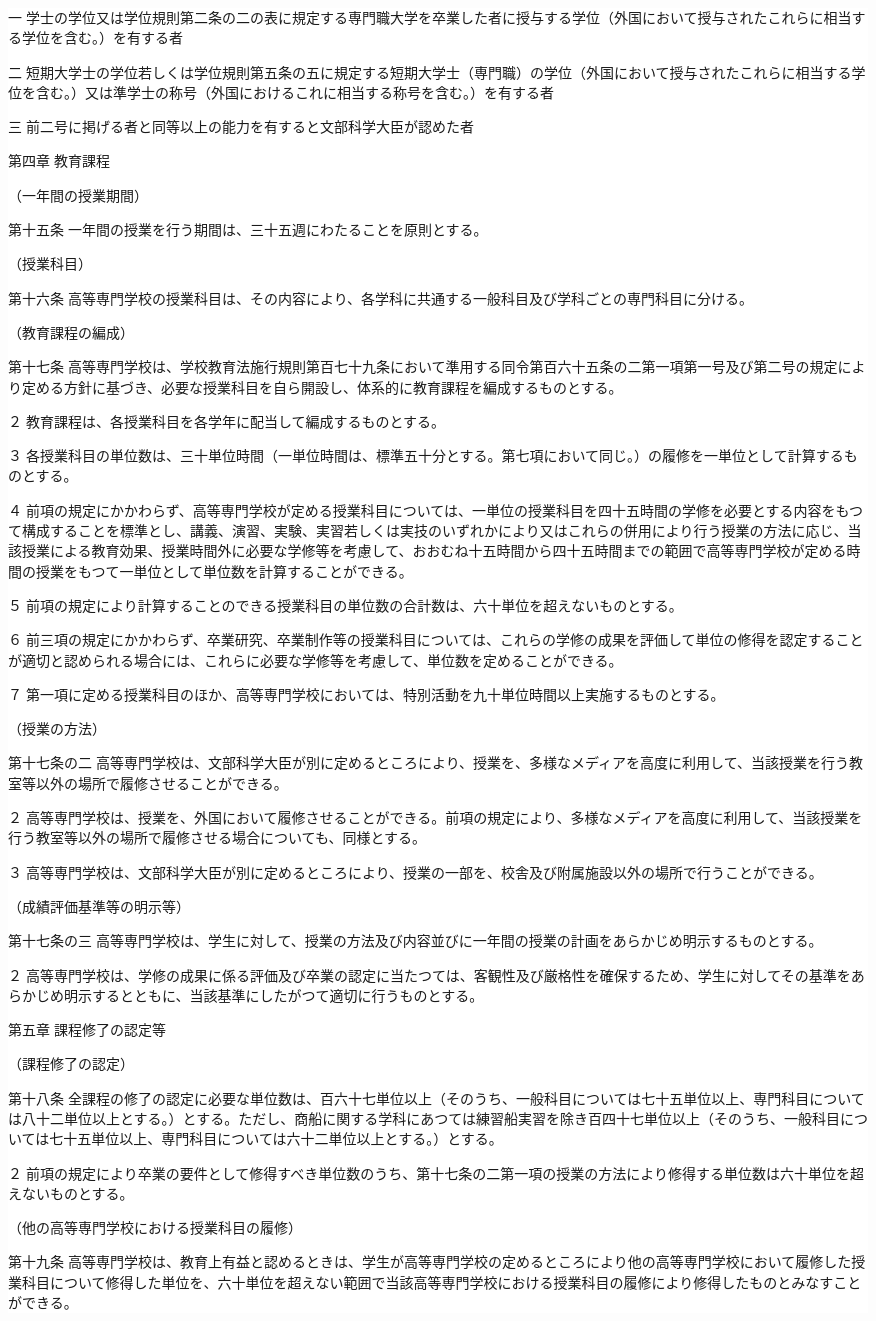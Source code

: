 一 学士の学位又は学位規則第二条の二の表に規定する専門職大学を卒業した者に授与する学位（外国において授与されたこれらに相当する学位を含む。）を有する者

二 短期大学士の学位若しくは学位規則第五条の五に規定する短期大学士（専門職）の学位（外国において授与されたこれらに相当する学位を含む。）又は準学士の称号（外国におけるこれに相当する称号を含む。）を有する者

三 前二号に掲げる者と同等以上の能力を有すると文部科学大臣が認めた者

第四章 教育課程

（一年間の授業期間）

第十五条 一年間の授業を行う期間は、三十五週にわたることを原則とする。

（授業科目）

第十六条 高等専門学校の授業科目は、その内容により、各学科に共通する一般科目及び学科ごとの専門科目に分ける。

（教育課程の編成）

第十七条 高等専門学校は、学校教育法施行規則第百七十九条において準用する同令第百六十五条の二第一項第一号及び第二号の規定により定める方針に基づき、必要な授業科目を自ら開設し、体系的に教育課程を編成するものとする。

２ 教育課程は、各授業科目を各学年に配当して編成するものとする。

３ 各授業科目の単位数は、三十単位時間（一単位時間は、標準五十分とする。第七項において同じ。）の履修を一単位として計算するものとする。

４ 前項の規定にかかわらず、高等専門学校が定める授業科目については、一単位の授業科目を四十五時間の学修を必要とする内容をもつて構成することを標準とし、講義、演習、実験、実習若しくは実技のいずれかにより又はこれらの併用により行う授業の方法に応じ、当該授業による教育効果、授業時間外に必要な学修等を考慮して、おおむね十五時間から四十五時間までの範囲で高等専門学校が定める時間の授業をもつて一単位として単位数を計算することができる。

５ 前項の規定により計算することのできる授業科目の単位数の合計数は、六十単位を超えないものとする。

６ 前三項の規定にかかわらず、卒業研究、卒業制作等の授業科目については、これらの学修の成果を評価して単位の修得を認定することが適切と認められる場合には、これらに必要な学修等を考慮して、単位数を定めることができる。

７ 第一項に定める授業科目のほか、高等専門学校においては、特別活動を九十単位時間以上実施するものとする。

（授業の方法）

第十七条の二 高等専門学校は、文部科学大臣が別に定めるところにより、授業を、多様なメディアを高度に利用して、当該授業を行う教室等以外の場所で履修させることができる。

２ 高等専門学校は、授業を、外国において履修させることができる。前項の規定により、多様なメディアを高度に利用して、当該授業を行う教室等以外の場所で履修させる場合についても、同様とする。

３ 高等専門学校は、文部科学大臣が別に定めるところにより、授業の一部を、校舎及び附属施設以外の場所で行うことができる。

（成績評価基準等の明示等）

第十七条の三 高等専門学校は、学生に対して、授業の方法及び内容並びに一年間の授業の計画をあらかじめ明示するものとする。

２ 高等専門学校は、学修の成果に係る評価及び卒業の認定に当たつては、客観性及び厳格性を確保するため、学生に対してその基準をあらかじめ明示するとともに、当該基準にしたがつて適切に行うものとする。

第五章 課程修了の認定等

（課程修了の認定）

第十八条 全課程の修了の認定に必要な単位数は、百六十七単位以上（そのうち、一般科目については七十五単位以上、専門科目については八十二単位以上とする。）とする。ただし、商船に関する学科にあつては練習船実習を除き百四十七単位以上（そのうち、一般科目については七十五単位以上、専門科目については六十二単位以上とする。）とする。

２ 前項の規定により卒業の要件として修得すべき単位数のうち、第十七条の二第一項の授業の方法により修得する単位数は六十単位を超えないものとする。

（他の高等専門学校における授業科目の履修）

第十九条 高等専門学校は、教育上有益と認めるときは、学生が高等専門学校の定めるところにより他の高等専門学校において履修した授業科目について修得した単位を、六十単位を超えない範囲で当該高等専門学校における授業科目の履修により修得したものとみなすことができる。
